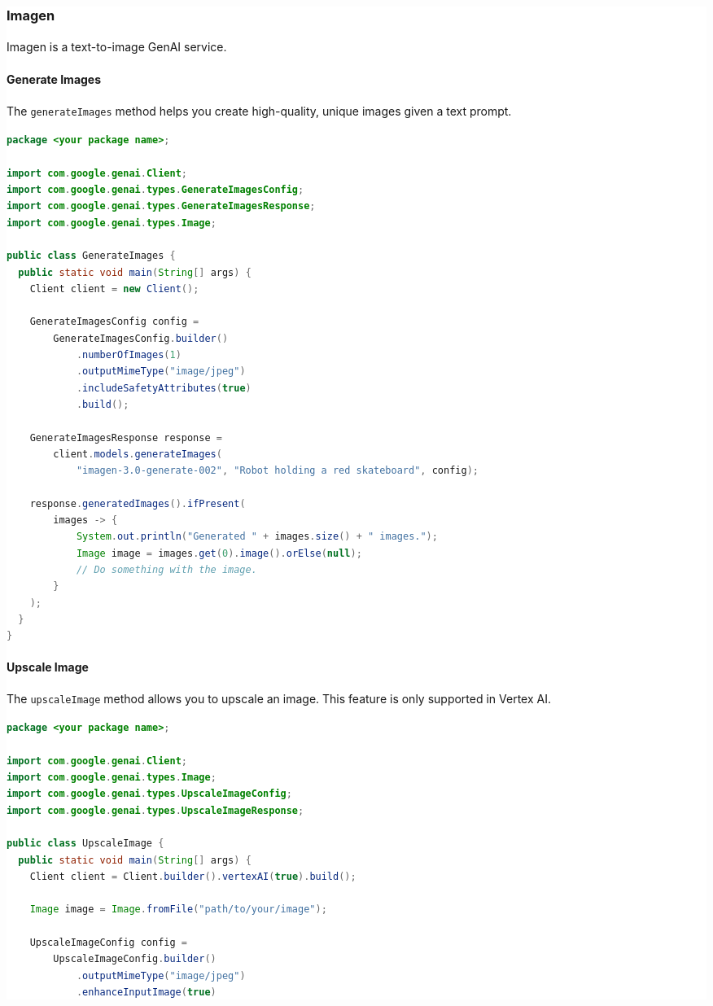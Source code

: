 ### Imagen

Imagen is a text-to-image GenAI service.

#### Generate Images

The `generateImages` method helps you create high-quality, unique images given a
text prompt.

```java
package <your package name>;

import com.google.genai.Client;
import com.google.genai.types.GenerateImagesConfig;
import com.google.genai.types.GenerateImagesResponse;
import com.google.genai.types.Image;

public class GenerateImages {
  public static void main(String[] args) {
    Client client = new Client();

    GenerateImagesConfig config =
        GenerateImagesConfig.builder()
            .numberOfImages(1)
            .outputMimeType("image/jpeg")
            .includeSafetyAttributes(true)
            .build();

    GenerateImagesResponse response =
        client.models.generateImages(
            "imagen-3.0-generate-002", "Robot holding a red skateboard", config);

    response.generatedImages().ifPresent(
        images -> {
            System.out.println("Generated " + images.size() + " images.");
            Image image = images.get(0).image().orElse(null);
            // Do something with the image.
        }
    );
  }
}
```

#### Upscale Image

The `upscaleImage` method allows you to upscale an image. This feature is only
supported in Vertex AI.

```java
package <your package name>;

import com.google.genai.Client;
import com.google.genai.types.Image;
import com.google.genai.types.UpscaleImageConfig;
import com.google.genai.types.UpscaleImageResponse;

public class UpscaleImage {
  public static void main(String[] args) {
    Client client = Client.builder().vertexAI(true).build();

    Image image = Image.fromFile("path/to/your/image");

    UpscaleImageConfig config =
        UpscaleImageConfig.builder()
            .outputMimeType("image/jpeg")
            .enhanceInputImage(true)
```